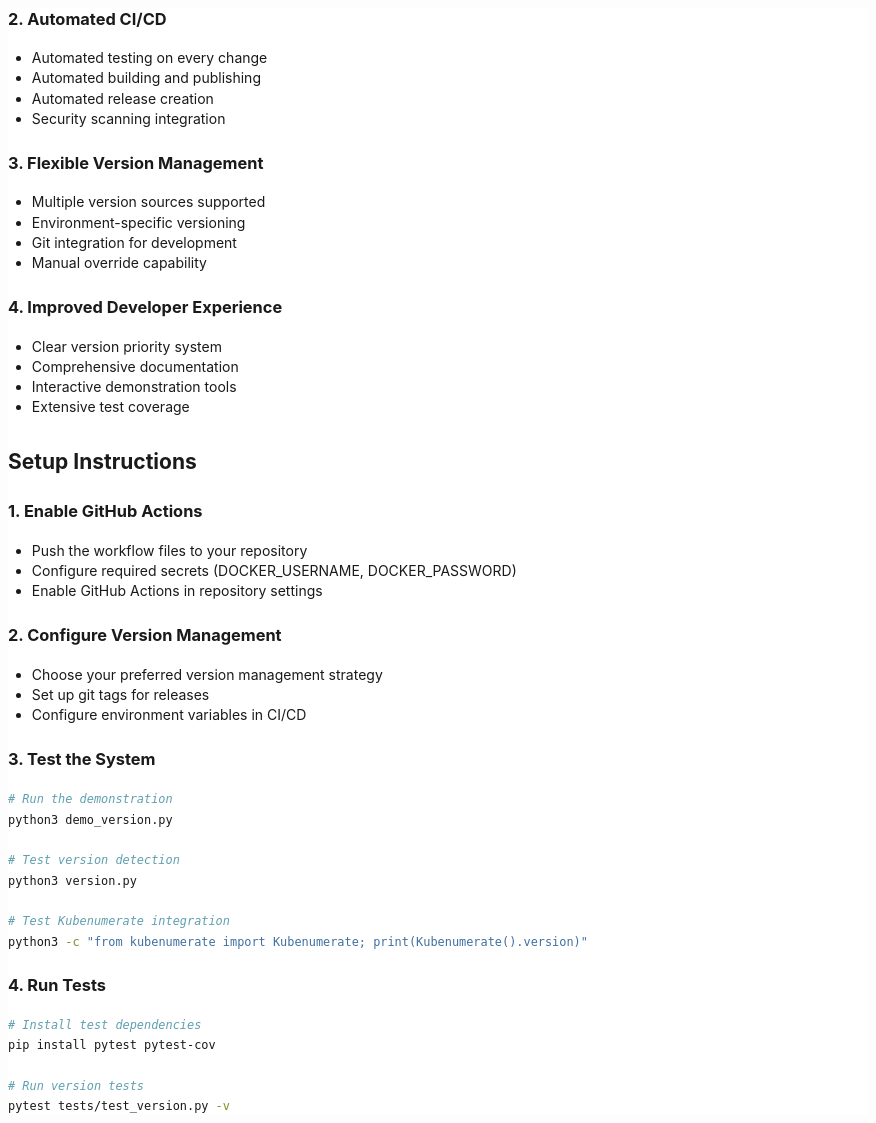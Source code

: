 ### 2. Automated CI/CD
- Automated testing on every change
- Automated building and publishing
- Automated release creation
- Security scanning integration

### 3. Flexible Version Management
- Multiple version sources supported
- Environment-specific versioning
- Git integration for development
- Manual override capability

### 4. Improved Developer Experience
- Clear version priority system
- Comprehensive documentation
- Interactive demonstration tools
- Extensive test coverage

## Setup Instructions

### 1. Enable GitHub Actions
- Push the workflow files to your repository
- Configure required secrets (DOCKER_USERNAME, DOCKER_PASSWORD)
- Enable GitHub Actions in repository settings

### 2. Configure Version Management
- Choose your preferred version management strategy
- Set up git tags for releases
- Configure environment variables in CI/CD

### 3. Test the System
```bash
# Run the demonstration
python3 demo_version.py

# Test version detection
python3 version.py

# Test Kubenumerate integration
python3 -c "from kubenumerate import Kubenumerate; print(Kubenumerate().version)"
```

### 4. Run Tests
```bash
# Install test dependencies
pip install pytest pytest-cov

# Run version tests
pytest tests/test_version.py -v
```
